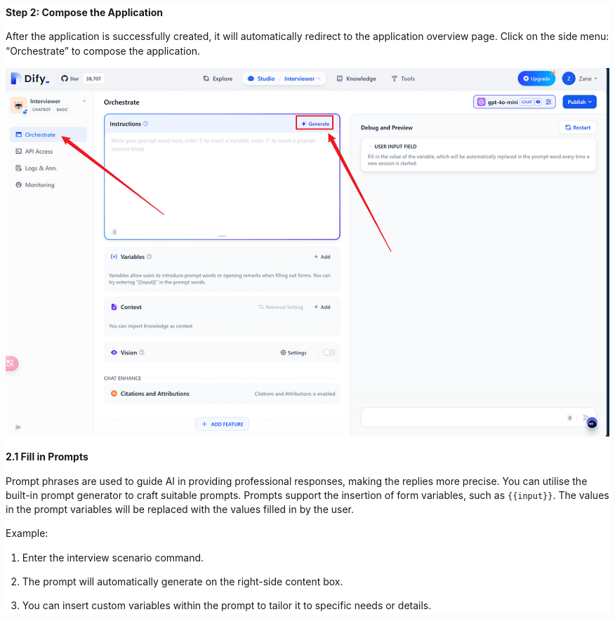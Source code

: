 **Step 2: Compose the Application**

After the application is successfully created, it will automatically redirect to the application overview page. Click on the side menu: “Orchestrate” to compose the application.

![](images/0MMajhVC4CiGh62rW-1.png)

**2.1 Fill in Prompts**

Prompt phrases are used to guide AI in providing professional responses, making the replies more precise. You can utilise the built-in prompt generator to craft suitable prompts. Prompts support the insertion of form variables, such as `{{input}}`. The values in the prompt variables will be replaced with the values filled in by the user.

Example:

1. Enter the interview scenario command.

3. The prompt will automatically generate on the right-side content box.

5. You can insert custom variables within the prompt to tailor it to specific needs or details.
